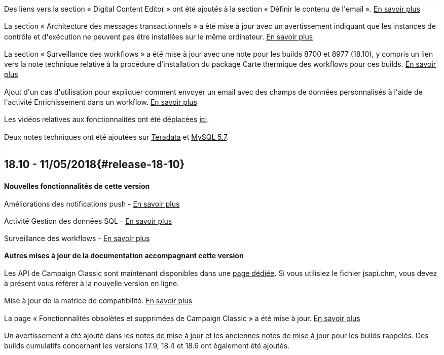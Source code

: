 Des liens vers la section « Digital Content Editor » ont été ajoutés à la section « Définir le contenu de l&#39;email ». [En savoir plus](https://docs.campaign.adobe.com/doc/AC/en/DLV_Sending_emails_Defining_the_email_content.html#Message_content)

La section « Architecture des messages transactionnels » a été mise à jour avec un avertissement indiquant que les instances de contrôle et d&#39;exécution ne peuvent pas être installées sur le même ordinateur. [En savoir plus](https://docs.campaign.adobe.com/doc/AC/en/MCE_Introduction_Transactional_messaging_architecture.html)

La section « Surveillance des workflows » a été mise à jour avec une note pour les builds 8700 et 8977 (18.10), y compris un lien vers la note technique relative à la procédure d&#39;installation du package Carte thermique des workflows pour ces builds. [En savoir plus](https://docs.campaign.adobe.com/doc/AC/en/PRO_Production_procedures_Monitoring_processes.html#About_the_Workflow_HeatMap)

Ajout d&#39;un cas d&#39;utilisation pour expliquer comment envoyer un email avec des champs de données personnalisés à l&#39;aide de l&#39;activité Enrichissement dans un workflow. [En savoir plus](https://docs.campaign.adobe.com/doc/AC/en/WKF_Use_cases_Email_enrichment_with_custom_date_fields.html)

Les vidéos relatives aux fonctionnalités ont été déplacées [ici](https://docs.adobe.com/content/help/en/campaign-learn/campaign-classic-tutorials/overview.html).

Deux notes techniques ont été ajoutées sur [Teradata](https://helpx.adobe.com/fr/campaign/kb/campaign_fda_teradata.html) et [MySQL 5.7](https://helpx.adobe.com/fr/campaign/kb/campaign_fda_mysql.html).

## 18.10 - 11/05/2018{#release-18-10}

**Nouvelles fonctionnalités de cette version**

Améliorations des notifications push - [En savoir plus](https://docs.campaign.adobe.com/doc/AC/en/DLV_Sending_push_notifications_Setting_up_mobile_app_channel.html#Integrating_the_SDK_into_the_mobile_application)

Activité Gestion des données SQL - [En savoir plus](https://docs.campaign.adobe.com/doc/AC/en/WKF_Repository_of_activities_Action_activities.html#SQL_Data_Management)

Surveillance des workflows - [En savoir plus](https://docs.campaign.adobe.com/doc/AC/en/PRO_Production_procedures_Monitoring_processes.html#Workflow_monitoring)

**Autres mises à jour de la documentation accompagnant cette version**

Les API de Campaign Classic sont maintenant disponibles dans une [page dédiée](https://docs.campaign.adobe.com/doc/AC/en/jsapi/index.html). Si vous utilisiez le fichier jsapi.chm, vous devez à présent vous référer à la nouvelle version en ligne.

Mise à jour de la matrice de compatibilité. [En savoir plus](https://helpx.adobe.com/fr/campaign/kb/compatibility-matrix.html)

La page « Fonctionnalités obsolètes et supprimées de Campaign Classic » a été mise à jour. [En savoir plus](https://helpx.adobe.com/fr/campaign/kb/deprecated-and-removed-features.html)

Un avertissement a été ajouté dans les [notes de mise à jour](https://docs.adobe.com/content/help/fr-FR/campaign-classic/using/release-notes/latest-release.html) et les [anciennes notes de mise à jour](https://docs.campaign.adobe.com/doc/AC/en/RN_legacy.html) pour les builds rappelés. Des builds cumulatifs concernant les versions 17.9, 18.4 et 18.6 ont également été ajoutés.

